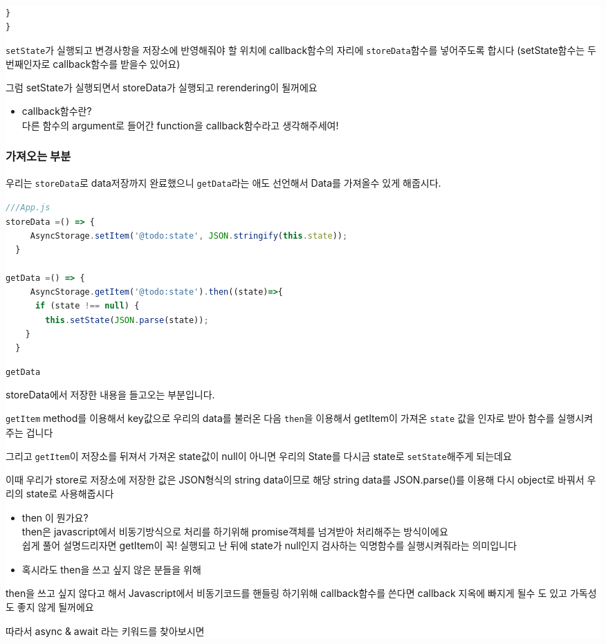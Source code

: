 ```jsx
}
}
```
`setState`가 실행되고 변경사항을 저장소에 반영해줘야 할 위치에
callback함수의 자리에 `storeData`함수를 넣어주도록 합시다
(setState함수는 두번째인자로 callback함수를 받을수 있어요)

그럼 setState가 실행되면서 storeData가 실행되고 rerendering이 될꺼에요

- callback함수란?   
다른 함수의 argument로 들어간 function을 callback함수라고 생각해주세여!

### 가져오는 부분

우리는 `storeData`로 data저장까지 완료했으니
`getData`라는 애도 선언해서 Data를 가져올수 있게 해줍시다.

```jsx
///App.js
storeData =() => {
     AsyncStorage.setItem('@todo:state', JSON.stringify(this.state));
  }

getData =() => {
     AsyncStorage.getItem('@todo:state').then((state)=>{
      if (state !== null) {
        this.setState(JSON.parse(state));
    }
  }
```

`getData`

storeData에서 저장한 내용을 들고오는 부분입니다.

`getItem` method를 이용해서 key값으로 우리의 data를 불러온 다음 
`then`을 이용해서 getItem이 가져온 `state` 값을 인자로 받아 함수를 실행시켜주는 겁니다

그리고 `getItem`이 저장소를 뒤져서 가져온 state값이 null이 아니면 
우리의 State를 다시금 state로 `setState`해주게 되는데요 

이때 우리가 store로 저장소에 저장한 값은 JSON형식의 string data이므로
해당 string data를 JSON.parse()를 이용해 다시 object로 바꿔서 우리의 state로 사용해줍시다

- then 이 뭔가요?   
then은 javascript에서 비동기방식으로 처리를 하기위해
promise객체를 넘겨받아 처리해주는 방식이에요   
쉽게 풀어 설명드리자면 getItem이 꼭! 실행되고 난 뒤에 
state가 null인지 검사하는 익명함수를 실행시켜줘라는 의미입니다


- 혹시라도 then을 쓰고 싶지 않은 분들을 위해

then을 쓰고 싶지 않다고 해서 Javascript에서 비동기코드를 핸들링 하기위해 callback함수를
쓴다면 callback 지옥에 빠지게 될수 도 있고 가독성도 좋지 않게 될꺼에요

따라서 async & await 라는 키워드를 찾아보시면
